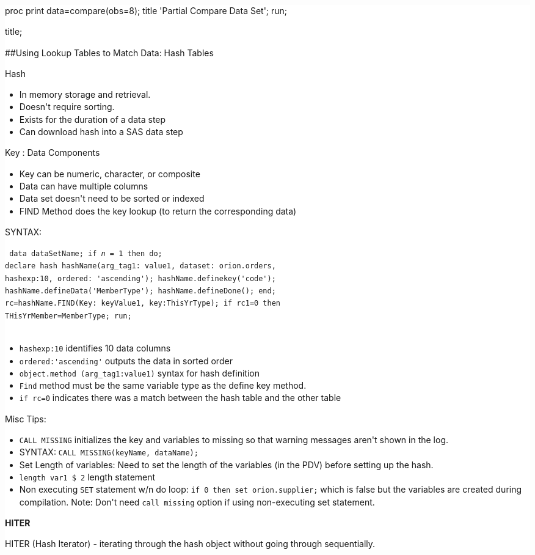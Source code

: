 proc print data=compare(obs=8);
   title 'Partial Compare Data Set';
run;
           
title;</pre></code>

##Using Lookup Tables to Match Data: Hash Tables

Hash

- In memory storage and retrieval. 
- Doesn't require sorting.
- Exists for the duration of a data step
- Can download hash into a SAS data step 

Key : Data Components

- Key can be numeric, character, or composite
- Data can have multiple columns
- Data set doesn't need to be sorted or indexed
- FIND Method does the key lookup (to return the corresponding data)

SYNTAX: <pre><code> data dataSetName;
	if _n_ = 1 then 
		do;
			declare hash hashName(arg_tag1: value1, dataset: orion.orders, hashexp:10, ordered: 'ascending');
			hashName.definekey('code');
			hashName.defineData('MemberType');
			hashName.defineDone();
	end;
	rc=hashName.FIND(Key: keyValue1, key:ThisYrType);
		if rc1=0 then THisYrMember=MemberType;
	run;	
</pre></code>

- `hashexp:10` identifies 10 data columns
- `ordered:'ascending'` outputs the data in sorted order
- `object.method (arg_tag1:value1)` syntax for hash definition
- `Find` method must be the same variable type as the define key method.
- `if rc=0` indicates there was a match between the hash table and the other table

Misc Tips:

- `CALL MISSING` initializes the key and variables to missing so that warning messages aren't shown in the log.   
 - SYNTAX: `CALL MISSING(keyName, dataName);` 
- Set Length of variables: Need to set the length of the variables (in the PDV) before setting up the hash.
 - `length var1 $ 2` length statement
 - Non executing `SET` statement w/n do loop: `if 0 then set orion.supplier;` which is false but the variables are created during compilation. Note: Don't need `call missing` option if using non-executing set statement.	

**HITER**

HITER (Hash Iterator) - iterating through the hash object without going through sequentially.
